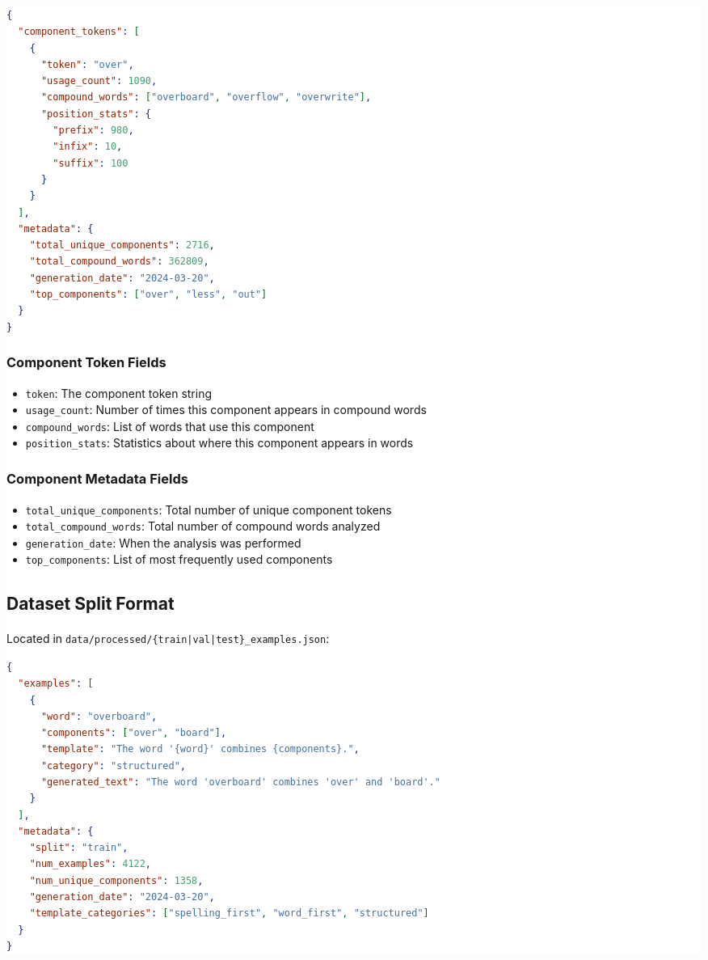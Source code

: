 ```json
{
  "component_tokens": [
    {
      "token": "over",
      "usage_count": 1090,
      "compound_words": ["overboard", "overflow", "overwrite"],
      "position_stats": {
        "prefix": 980,
        "infix": 10,
        "suffix": 100
      }
    }
  ],
  "metadata": {
    "total_unique_components": 2716,
    "total_compound_words": 362809,
    "generation_date": "2024-03-20",
    "top_components": ["over", "less", "out"]
  }
}
```

### Component Token Fields
- `token`: The component token string
- `usage_count`: Number of times this component appears in compound words
- `compound_words`: List of words that use this component
- `position_stats`: Statistics about where this component appears in words

### Component Metadata Fields
- `total_unique_components`: Total number of unique component tokens
- `total_compound_words`: Total number of compound words analyzed
- `generation_date`: When the analysis was performed
- `top_components`: List of most frequently used components

## Dataset Split Format
Located in `data/processed/{train|val|test}_examples.json`:

```json
{
  "examples": [
    {
      "word": "overboard",
      "components": ["over", "board"],
      "template": "The word '{word}' combines {components}.",
      "category": "structured",
      "generated_text": "The word 'overboard' combines 'over' and 'board'."
    }
  ],
  "metadata": {
    "split": "train",
    "num_examples": 4122,
    "num_unique_components": 1358,
    "generation_date": "2024-03-20",
    "template_categories": ["spelling_first", "word_first", "structured"]
  }
}
```
